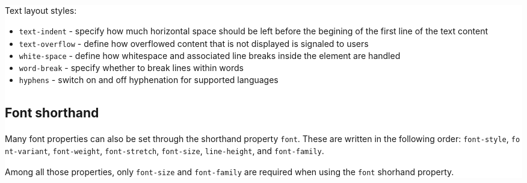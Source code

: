 Text layout styles: 
  * `text-indent` - specify how much horizontal space should be left before the begining of the first line of the text content
  * `text-overflow` - define how overflowed content that is not displayed is signaled to users
  * `white-space` - define how whitespace and associated line breaks inside the element are handled
  * `word-break` - specify whether to break lines within words
  * `hyphens` - switch on and off hyphenation for supported languages


## Font shorthand ##
Many font properties can also be set through the shorthand property `font`. These are written in the following order: `font-style`, `font-variant`, `font-weight`, `font-stretch`, `font-size`, `line-height`, and `font-family`.

Among all those properties, only `font-size` and `font-family` are required when using the `font` shorhand property.


